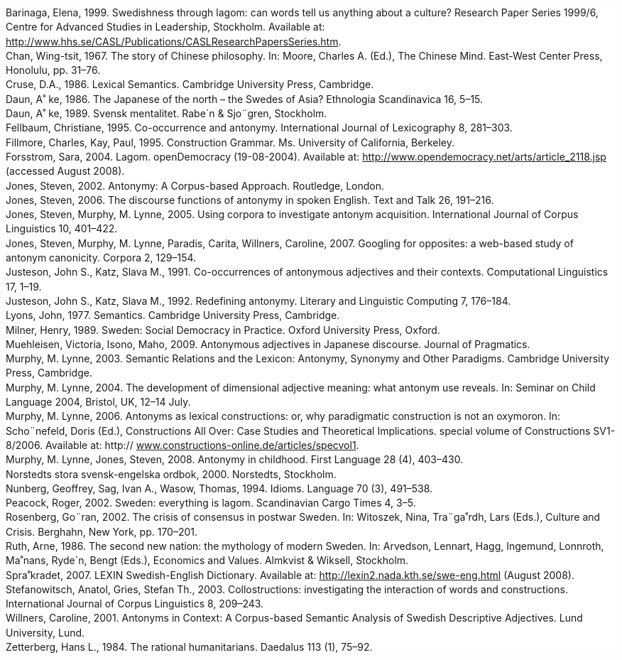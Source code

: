 Barinaga, Elena, 1999. Swedishness through lagom: can words tell us anything about a culture? Research Paper Series 1999/6, Centre for Advanced Studies in Leadership, Stockholm. Available at: http://www.hhs.se/CASL/Publications/CASLResearchPapersSeries.htm.   
Chan, Wing-tsit, 1967. The story of Chinese philosophy. In: Moore, Charles A. (Ed.), The Chinese Mind. East-West Center Press, Honolulu, pp. 31–76.   
Cruse, D.A., 1986. Lexical Semantics. Cambridge University Press, Cambridge.   
Daun, A˚ ke, 1986. The Japanese of the north – the Swedes of Asia? Ethnologia Scandinavica 16, 5–15.   
Daun, A˚ ke, 1989. Svensk mentalitet. Rabe´n & Sjo¨gren, Stockholm.   
Fellbaum, Christiane, 1995. Co-occurrence and antonymy. International Journal of Lexicography 8, 281–303.   
Fillmore, Charles, Kay, Paul, 1995. Construction Grammar. Ms. University of California, Berkeley.   
Forsstrom, Sara, 2004. Lagom. openDemocracy (19-08-2004). Available at: http://www.opendemocracy.net/arts/article_2118.jsp (accessed August 2008).   
Jones, Steven, 2002. Antonymy: A Corpus-based Approach. Routledge, London.   
Jones, Steven, 2006. The discourse functions of antonymy in spoken English. Text and Talk 26, 191–216.   
Jones, Steven, Murphy, M. Lynne, 2005. Using corpora to investigate antonym acquisition. International Journal of Corpus Linguistics 10, 401–422.   
Jones, Steven, Murphy, M. Lynne, Paradis, Carita, Willners, Caroline, 2007. Googling for opposites: a web-based study of antonym canonicity. Corpora 2, 129–154.   
Justeson, John S., Katz, Slava M., 1991. Co-occurrences of antonymous adjectives and their contexts. Computational Linguistics 17, 1–19.   
Justeson, John S., Katz, Slava M., 1992. Redefining antonymy. Literary and Linguistic Computing 7, 176–184.   
Lyons, John, 1977. Semantics. Cambridge University Press, Cambridge.   
Milner, Henry, 1989. Sweden: Social Democracy in Practice. Oxford University Press, Oxford.   
Muehleisen, Victoria, Isono, Maho, 2009. Antonymous adjectives in Japanese discourse. Journal of Pragmatics.   
Murphy, M. Lynne, 2003. Semantic Relations and the Lexicon: Antonymy, Synonymy and Other Paradigms. Cambridge University Press, Cambridge.   
Murphy, M. Lynne, 2004. The development of dimensional adjective meaning: what antonym use reveals. In: Seminar on Child Language 2004, Bristol, UK, 12–14 July.   
Murphy, M. Lynne, 2006. Antonyms as lexical constructions: or, why paradigmatic construction is not an oxymoron. In: Scho¨nefeld, Doris (Ed.), Constructions All Over: Case Studies and Theoretical Implications. special volume of Constructions SV1-8/2006. Available at: http:// www.constructions-online.de/articles/specvol1.   
Murphy, M. Lynne, Jones, Steven, 2008. Antonymy in childhood. First Language 28 (4), 403–430.   
Norstedts stora svensk-engelska ordbok, 2000. Norstedts, Stockholm.   
Nunberg, Geoffrey, Sag, Ivan A., Wasow, Thomas, 1994. Idioms. Language 70 (3), 491–538.   
Peacock, Roger, 2002. Sweden: everything is lagom. Scandinavian Cargo Times 4, 3–5.   
Rosenberg, Go¨ran, 2002. The crisis of consensus in postwar Sweden. In: Witoszek, Nina, Tra¨ga˚rdh, Lars (Eds.), Culture and Crisis. Berghahn, New York, pp. 170–201.   
Ruth, Arne, 1986. The second new nation: the mythology of modern Sweden. In: Arvedson, Lennart, Hagg, Ingemund, Lonnroth, Ma˚nans, Ryde´n, Bengt (Eds.), Economics and Values. Almkvist & Wiksell, Stockholm.   
Spra˚kradet, 2007. LEXIN Swedish-English Dictionary. Available at: http://lexin2.nada.kth.se/swe-eng.html (August 2008).   
Stefanowitsch, Anatol, Gries, Stefan Th., 2003. Collostructions: investigating the interaction of words and constructions. International Journal of Corpus Linguistics 8, 209–243.   
Willners, Caroline, 2001. Antonyms in Context: A Corpus-based Semantic Analysis of Swedish Descriptive Adjectives. Lund University, Lund.   
Zetterberg, Hans L., 1984. The rational humanitarians. Daedalus 113 (1), 75–92.
